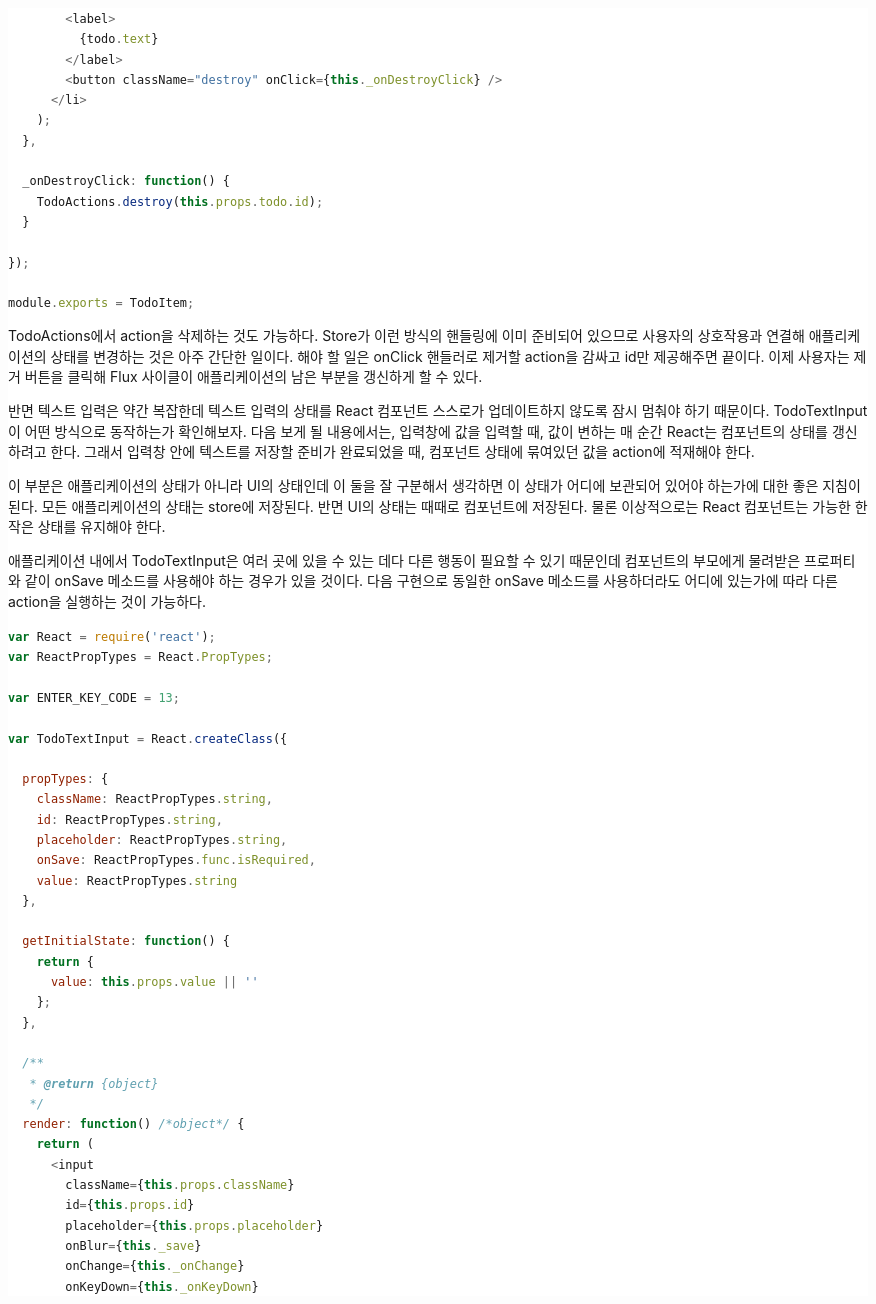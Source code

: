 ```javascript
        <label>
          {todo.text}
        </label>
        <button className="destroy" onClick={this._onDestroyClick} />
      </li>
    );
  },

  _onDestroyClick: function() {
    TodoActions.destroy(this.props.todo.id);
  }

});

module.exports = TodoItem;
```

TodoActions에서 action을 삭제하는 것도 가능하다. Store가 이런 방식의 핸들링에 이미 준비되어 있으므로 사용자의 상호작용과 연결해 애플리케이션의 상태를 변경하는 것은 아주 간단한 일이다. 해야 할 일은 onClick 핸들러로 제거할 action을 감싸고 id만 제공해주면 끝이다. 이제 사용자는 제거 버튼을 클릭해 Flux 사이클이 애플리케이션의 남은 부분을 갱신하게 할 수 있다.

반면 텍스트 입력은 약간 복잡한데 텍스트 입력의 상태를 React 컴포넌트 스스로가 업데이트하지 않도록 잠시 멈춰야 하기 때문이다. TodoTextInput이 어떤 방식으로 동작하는가 확인해보자. 다음 보게 될 내용에서는, 입력창에 값을 입력할 때, 값이 변하는 매 순간 React는 컴포넌트의 상태를 갱신하려고 한다. 그래서 입력창 안에 텍스트를 저장할 준비가 완료되었을 때, 컴포넌트 상태에 묶여있던 값을 action에 적재해야 한다.

이 부분은 애플리케이션의 상태가 아니라 UI의 상태인데 이 둘을 잘 구분해서 생각하면 이 상태가 어디에 보관되어 있어야 하는가에 대한 좋은 지침이 된다. 모든 애플리케이션의 상태는 store에 저장된다. 반면 UI의 상태는 때때로 컴포넌트에 저장된다. 물론 이상적으로는 React 컴포넌트는 가능한 한 작은 상태를 유지해야 한다.

애플리케이션 내에서 TodoTextInput은 여러 곳에 있을 수 있는 데다 다른 행동이 필요할 수 있기 때문인데 컴포넌트의 부모에게 물려받은 프로퍼티와 같이 onSave 메소드를 사용해야 하는 경우가 있을 것이다. 다음 구현으로 동일한 onSave 메소드를 사용하더라도 어디에 있는가에 따라 다른 action을 실행하는 것이 가능하다.

```javascript
var React = require('react');
var ReactPropTypes = React.PropTypes;

var ENTER_KEY_CODE = 13;

var TodoTextInput = React.createClass({

  propTypes: {
    className: ReactPropTypes.string,
    id: ReactPropTypes.string,
    placeholder: ReactPropTypes.string,
    onSave: ReactPropTypes.func.isRequired,
    value: ReactPropTypes.string
  },

  getInitialState: function() {
    return {
      value: this.props.value || ''
    };
  },

  /**
   * @return {object}
   */
  render: function() /*object*/ {
    return (
      <input
        className={this.props.className}
        id={this.props.id}
        placeholder={this.props.placeholder}
        onBlur={this._save}
        onChange={this._onChange}
        onKeyDown={this._onKeyDown}
```